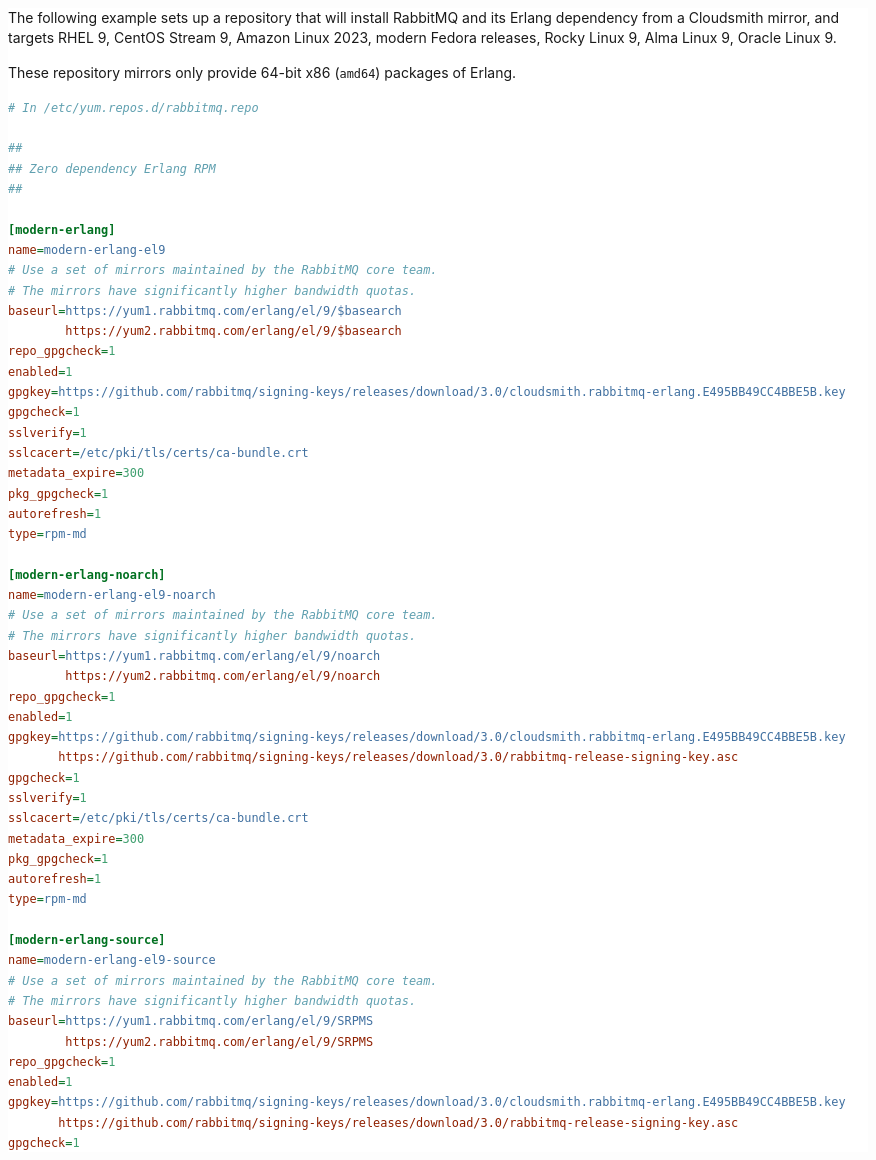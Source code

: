 The following example sets up a repository that will install RabbitMQ and its Erlang dependency from
a Cloudsmith mirror, and targets RHEL 9, CentOS Stream 9, Amazon Linux 2023, modern Fedora releases, Rocky Linux 9, Alma Linux 9, Oracle Linux 9.

These repository mirrors only provide 64-bit x86 (`amd64`) packages of Erlang.

```ini
# In /etc/yum.repos.d/rabbitmq.repo

##
## Zero dependency Erlang RPM
##

[modern-erlang]
name=modern-erlang-el9
# Use a set of mirrors maintained by the RabbitMQ core team.
# The mirrors have significantly higher bandwidth quotas.
baseurl=https://yum1.rabbitmq.com/erlang/el/9/$basearch
        https://yum2.rabbitmq.com/erlang/el/9/$basearch
repo_gpgcheck=1
enabled=1
gpgkey=https://github.com/rabbitmq/signing-keys/releases/download/3.0/cloudsmith.rabbitmq-erlang.E495BB49CC4BBE5B.key
gpgcheck=1
sslverify=1
sslcacert=/etc/pki/tls/certs/ca-bundle.crt
metadata_expire=300
pkg_gpgcheck=1
autorefresh=1
type=rpm-md

[modern-erlang-noarch]
name=modern-erlang-el9-noarch
# Use a set of mirrors maintained by the RabbitMQ core team.
# The mirrors have significantly higher bandwidth quotas.
baseurl=https://yum1.rabbitmq.com/erlang/el/9/noarch
        https://yum2.rabbitmq.com/erlang/el/9/noarch
repo_gpgcheck=1
enabled=1
gpgkey=https://github.com/rabbitmq/signing-keys/releases/download/3.0/cloudsmith.rabbitmq-erlang.E495BB49CC4BBE5B.key
       https://github.com/rabbitmq/signing-keys/releases/download/3.0/rabbitmq-release-signing-key.asc
gpgcheck=1
sslverify=1
sslcacert=/etc/pki/tls/certs/ca-bundle.crt
metadata_expire=300
pkg_gpgcheck=1
autorefresh=1
type=rpm-md

[modern-erlang-source]
name=modern-erlang-el9-source
# Use a set of mirrors maintained by the RabbitMQ core team.
# The mirrors have significantly higher bandwidth quotas.
baseurl=https://yum1.rabbitmq.com/erlang/el/9/SRPMS
        https://yum2.rabbitmq.com/erlang/el/9/SRPMS
repo_gpgcheck=1
enabled=1
gpgkey=https://github.com/rabbitmq/signing-keys/releases/download/3.0/cloudsmith.rabbitmq-erlang.E495BB49CC4BBE5B.key
       https://github.com/rabbitmq/signing-keys/releases/download/3.0/rabbitmq-release-signing-key.asc
gpgcheck=1
```